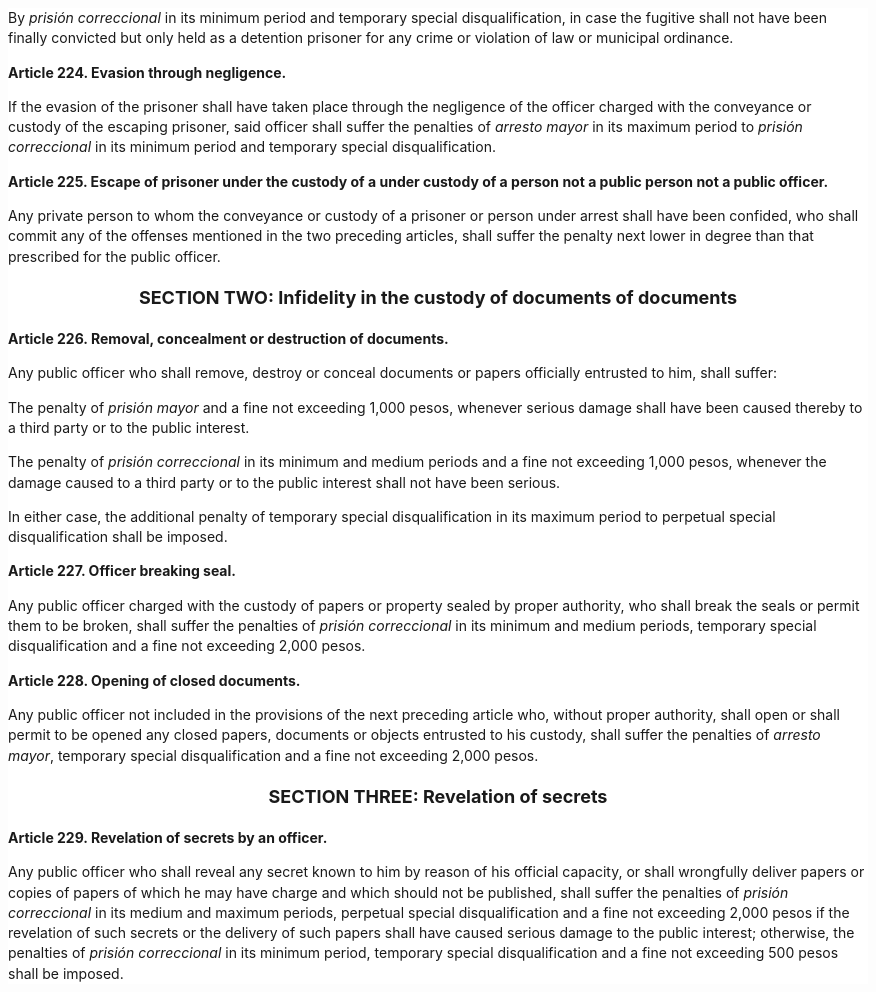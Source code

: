 By *prisión correccional* in its minimum period and temporary special disqualification, in case the fugitive shall not have been finally convicted but only held as a detention prisoner for any crime or violation of law or municipal ordinance.

**Article 224. Evasion through negligence.**

If the evasion of the prisoner shall have taken place through the negligence of the officer charged with the conveyance or custody of the escaping prisoner, said officer shall suffer the penalties of *arresto mayor* in its maximum period to *prisión correccional* in its minimum period and temporary special disqualification.

**Article 225. Escape of prisoner under the custody of a under custody of a person not a public person not a public officer.**

Any private person to whom the conveyance or custody of a prisoner or person under arrest shall have been confided, who shall commit any of the offenses mentioned in the two preceding articles, shall suffer the penalty next lower in degree than that prescribed for the public officer.

<p style="text-align:center; font-size: 18px; font-weight: bold;"> SECTION TWO: Infidelity in the custody of documents of documents </p>

**Article 226. Removal, concealment or destruction of documents.**

Any public officer who shall remove, destroy or conceal documents or papers officially entrusted to him, shall suffer:

The penalty of *prisión mayor* and a fine not exceeding 1,000 pesos, whenever serious damage shall have been caused thereby to a third party or to the public interest.

The penalty of *prisión correccional* in its minimum and medium periods and a fine not exceeding 1,000 pesos, whenever the damage caused to a third party or to the public interest shall not have been serious.

In either case, the additional penalty of temporary special disqualification in its maximum period to perpetual special disqualification shall be imposed.

**Article 227. Officer breaking seal.**

Any public officer charged with the custody of papers or property sealed by proper authority, who shall break the seals or permit them to be broken, shall suffer the penalties of *prisión correccional* in its minimum and medium periods, temporary special disqualification and a fine not exceeding 2,000 pesos.

**Article 228. Opening of closed documents.**

Any public officer not included in the provisions of the next preceding article who, without proper authority, shall open or shall permit to be opened any closed papers, documents or objects entrusted to his custody, shall suffer the penalties of *arresto mayor*, temporary special disqualification and a fine not exceeding 2,000 pesos.

<p style="text-align:center; font-size: 18px; font-weight: bold;"> SECTION THREE: Revelation of secrets </p>

**Article 229. Revelation of secrets by an officer.**

Any public officer who shall reveal any secret known to him by reason of his official capacity, or shall wrongfully deliver papers or copies of papers of which he may have charge and which should not be published, shall suffer the penalties of *prisión correccional* in its medium and maximum periods, perpetual special disqualification and a fine not exceeding 2,000 pesos if the revelation of such secrets or the delivery of such papers shall have caused serious damage to the public interest; otherwise, the penalties of *prisión correccional* in its minimum period, temporary special disqualification and a fine not exceeding 500 pesos shall be imposed.
